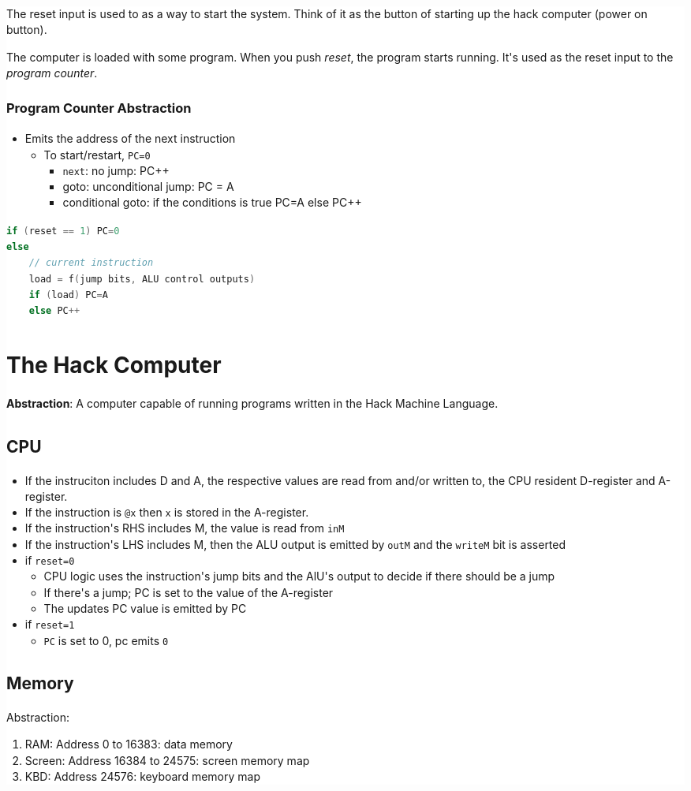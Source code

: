 The reset input is used to as a way to start the system. Think of it as the button of starting up the hack computer (power on button).

The computer is loaded with some program. When you push *reset*, the program starts running. It's used as the reset input to the *program counter*. 

### Program Counter Abstraction
- Emits the address of the next instruction
	- To start/restart, `PC=0`
		- `next`: no jump: PC++
		- goto: unconditional jump: PC = A
		- conditional goto: if the conditions is true PC=A else PC++
```c
if (reset == 1) PC=0
else 
	// current instruction
	load = f(jump bits, ALU control outputs)
	if (load) PC=A
	else PC++
```

# The Hack Computer
**Abstraction**: A computer capable of running programs written in the Hack Machine Language.

## CPU 
- If the instruciton includes D and A, the respective values are read from and/or written to, the CPU resident D-register and A-register.
- If the instruction is `@x` then `x` is stored in the A-register.
- If the instruction's RHS includes M, the value is read from `inM`
- If the instruction's LHS includes M, then the ALU output is emitted by `outM` and the `writeM` bit is asserted
- if `reset=0`
	- CPU logic uses the instruction's jump bits and the AlU's output to decide if there should be a jump
	- If there's a jump; PC is set to the value of the A-register
	- The updates PC value is emitted by PC
- if `reset=1`
	- `PC` is set to 0, pc emits `0`

## Memory

Abstraction:
1. RAM: Address 0 to 16383: data memory
2. Screen: Address 16384 to 24575: screen memory map
3. KBD: Address 24576: keyboard memory map
